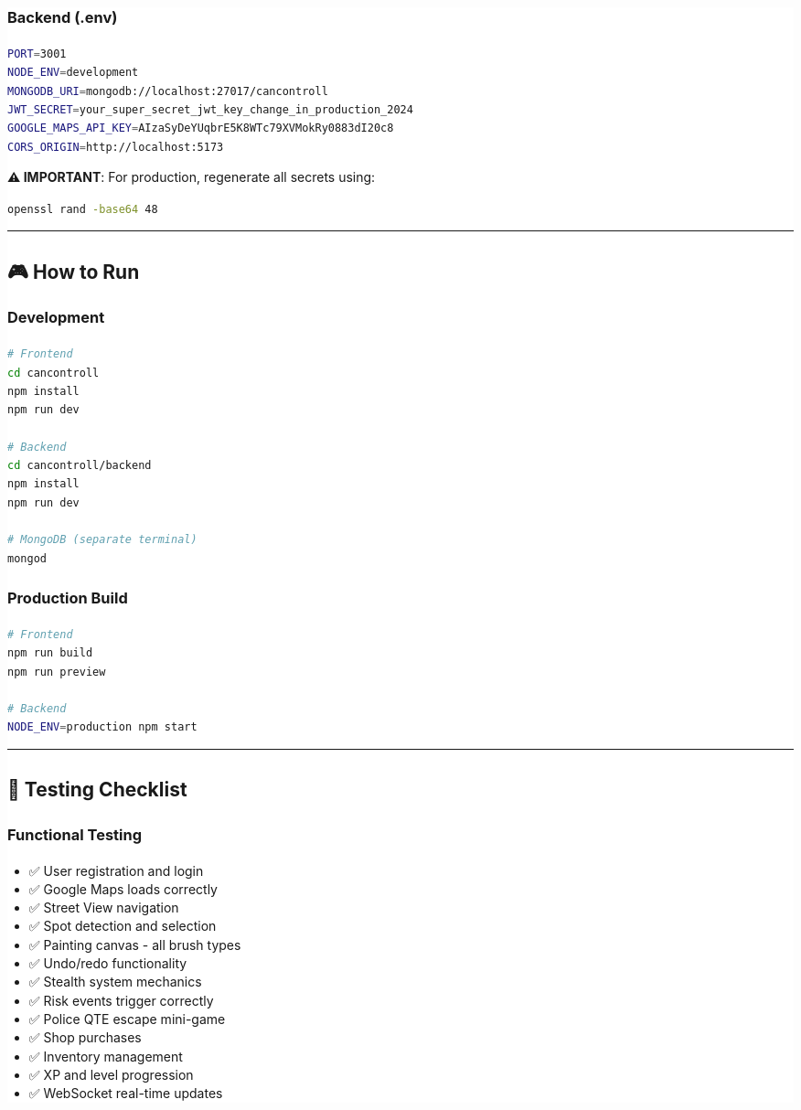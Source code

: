 ### Backend (.env)
```bash
PORT=3001
NODE_ENV=development
MONGODB_URI=mongodb://localhost:27017/cancontroll
JWT_SECRET=your_super_secret_jwt_key_change_in_production_2024
GOOGLE_MAPS_API_KEY=AIzaSyDeYUqbrE5K8WTc79XVMokRy0883dI20c8
CORS_ORIGIN=http://localhost:5173
```

**⚠️ IMPORTANT**: For production, regenerate all secrets using:
```bash
openssl rand -base64 48
```

---

## 🎮 How to Run

### Development
```bash
# Frontend
cd cancontroll
npm install
npm run dev

# Backend
cd cancontroll/backend
npm install
npm run dev

# MongoDB (separate terminal)
mongod
```

### Production Build
```bash
# Frontend
npm run build
npm run preview

# Backend
NODE_ENV=production npm start
```

---

## 🧪 Testing Checklist

### Functional Testing
- ✅ User registration and login
- ✅ Google Maps loads correctly
- ✅ Street View navigation
- ✅ Spot detection and selection
- ✅ Painting canvas - all brush types
- ✅ Undo/redo functionality
- ✅ Stealth system mechanics
- ✅ Risk events trigger correctly
- ✅ Police QTE escape mini-game
- ✅ Shop purchases
- ✅ Inventory management
- ✅ XP and level progression
- ✅ WebSocket real-time updates
